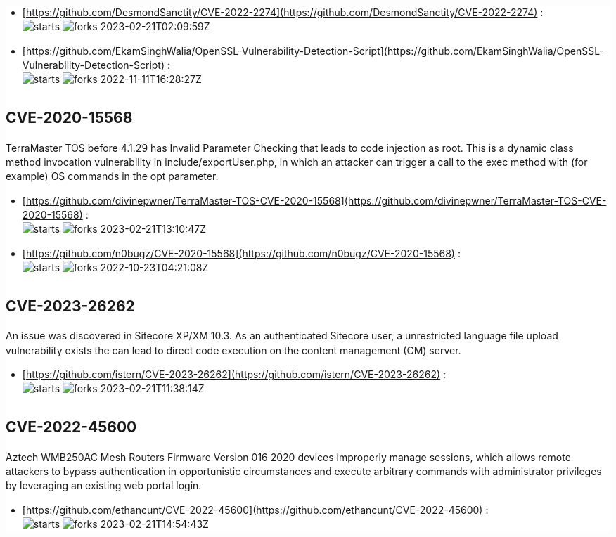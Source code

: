 - [https://github.com/DesmondSanctity/CVE-2022-2274](https://github.com/DesmondSanctity/CVE-2022-2274) :  
![starts](https://img.shields.io/github/stars/DesmondSanctity/CVE-2022-2274.svg) 
![forks](https://img.shields.io/github/forks/DesmondSanctity/CVE-2022-2274.svg) 
2023-02-21T02:09:59Z

- [https://github.com/EkamSinghWalia/OpenSSL-Vulnerability-Detection-Script](https://github.com/EkamSinghWalia/OpenSSL-Vulnerability-Detection-Script) :  
![starts](https://img.shields.io/github/stars/EkamSinghWalia/OpenSSL-Vulnerability-Detection-Script.svg) 
![forks](https://img.shields.io/github/forks/EkamSinghWalia/OpenSSL-Vulnerability-Detection-Script.svg) 
2022-11-11T16:28:27Z

## CVE-2020-15568
 TerraMaster TOS before 4.1.29 has Invalid Parameter Checking that leads to code injection as root. This is a dynamic class method invocation vulnerability in include/exportUser.php, in which an attacker can trigger a call to the exec method with (for example) OS commands in the opt parameter.

- [https://github.com/divinepwner/TerraMaster-TOS-CVE-2020-15568](https://github.com/divinepwner/TerraMaster-TOS-CVE-2020-15568) :  
![starts](https://img.shields.io/github/stars/divinepwner/TerraMaster-TOS-CVE-2020-15568.svg) 
![forks](https://img.shields.io/github/forks/divinepwner/TerraMaster-TOS-CVE-2020-15568.svg) 
2023-02-21T13:10:47Z

- [https://github.com/n0bugz/CVE-2020-15568](https://github.com/n0bugz/CVE-2020-15568) :  
![starts](https://img.shields.io/github/stars/n0bugz/CVE-2020-15568.svg) 
![forks](https://img.shields.io/github/forks/n0bugz/CVE-2020-15568.svg) 
2022-10-23T04:21:08Z

## CVE-2023-26262
 An issue was discovered in Sitecore XP/XM 10.3. As an authenticated Sitecore user, a unrestricted language file upload vulnerability exists the can lead to direct code execution on the content management (CM) server.

- [https://github.com/istern/CVE-2023-26262](https://github.com/istern/CVE-2023-26262) :  
![starts](https://img.shields.io/github/stars/istern/CVE-2023-26262.svg) 
![forks](https://img.shields.io/github/forks/istern/CVE-2023-26262.svg) 
2023-02-21T11:38:14Z

## CVE-2022-45600
 Aztech WMB250AC Mesh Routers Firmware Version 016 2020 devices improperly manage sessions, which allows remote attackers to bypass authentication in opportunistic circumstances and execute arbitrary commands with administrator privileges by leveraging an existing web portal login.

- [https://github.com/ethancunt/CVE-2022-45600](https://github.com/ethancunt/CVE-2022-45600) :  
![starts](https://img.shields.io/github/stars/ethancunt/CVE-2022-45600.svg) 
![forks](https://img.shields.io/github/forks/ethancunt/CVE-2022-45600.svg) 
2023-02-21T14:54:43Z
